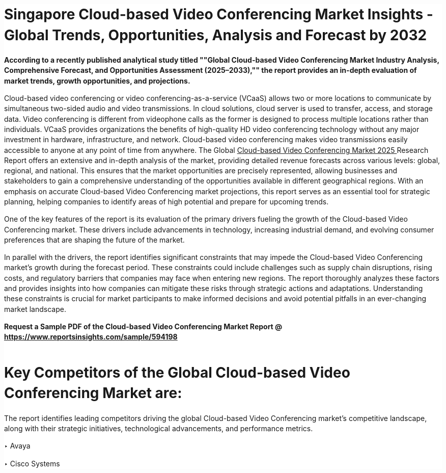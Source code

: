# Singapore Cloud-based Video Conferencing Market Insights - Global Trends, Opportunities, Analysis and Forecast by 2032

<strong>According to a recently published analytical study titled ""Global Cloud-based Video Conferencing Market Industry Analysis, Comprehensive Forecast, and Opportunities Assessment (2025–2033),"" the report provides an in-depth evaluation of market trends, growth opportunities, and projections.</strong>

Cloud-based video conferencing or video conferencing-as-a-service (VCaaS) allows two or more locations to communicate by simultaneous two-sided audio and video transmissions. In cloud solutions, cloud server is used to transfer, access, and storage data. Video conferencing is different from videophone calls as the former is designed to process multiple locations rather than individuals. VCaaS provides organizations the benefits of high-quality HD video conferencing technology without any major investment in hardware, infrastructure, and network. Cloud-based video conferencing makes video transmissions easily accessible to anyone at any point of time from anywhere. The Global <a href=https://www.reportsinsights.com/sample/594198>Cloud-based Video Conferencing Market 2025 </a> Research Report offers an extensive and in-depth analysis of the market, providing detailed revenue forecasts across various levels: global, regional, and national. This ensures that the market opportunities are precisely represented, allowing businesses and stakeholders to gain a comprehensive understanding of the opportunities available in different geographical regions. With an emphasis on accurate Cloud-based Video Conferencing market projections, this report serves as an essential tool for strategic planning, helping companies to identify areas of high potential and prepare for upcoming trends.

One of the key features of the report is its evaluation of the primary drivers fueling the growth of the Cloud-based Video Conferencing market. These drivers include advancements in technology, increasing industrial demand, and evolving consumer preferences that are shaping the future of the market. 

In parallel with the drivers, the report identifies significant constraints that may impede the Cloud-based Video Conferencing market’s growth during the forecast period. These constraints could include challenges such as supply chain disruptions, rising costs, and regulatory barriers that companies may face when entering new regions. The report thoroughly analyzes these factors and provides insights into how companies can mitigate these risks through strategic actions and adaptations. Understanding these constraints is crucial for market participants to make informed decisions and avoid potential pitfalls in an ever-changing market landscape.

<strong>Request a Sample PDF of the Cloud-based Video Conferencing Market Report </strong><strong>@<a href=https://www.reportsinsights.com/sample/594198> https://www.reportsinsights.com/sample/594198</a></strong></font>

# <strong>Key Competitors of the Global Cloud-based Video Conferencing Market are:</strong>

The report identifies leading competitors driving the global Cloud-based Video Conferencing market’s competitive landscape, along with their strategic initiatives, technological advancements, and performance metrics.

‣ Avaya

‣ Cisco Systems
